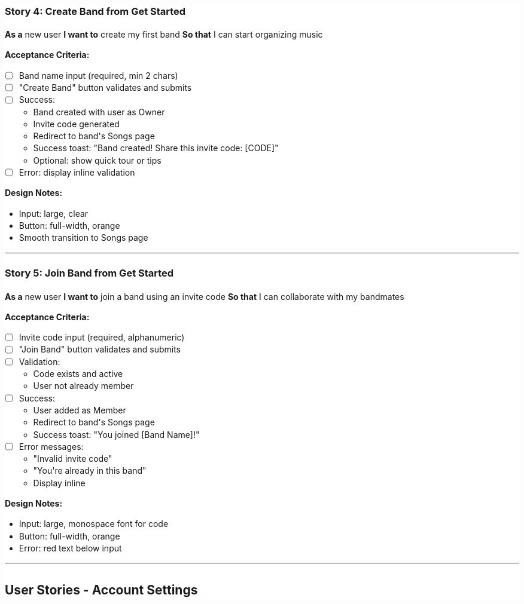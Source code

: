 
### Story 4: Create Band from Get Started
**As a** new user
**I want to** create my first band
**So that** I can start organizing music

**Acceptance Criteria:**
- [ ] Band name input (required, min 2 chars)
- [ ] "Create Band" button validates and submits
- [ ] Success:
  - Band created with user as Owner
  - Invite code generated
  - Redirect to band's Songs page
  - Success toast: "Band created! Share this invite code: [CODE]"
  - Optional: show quick tour or tips
- [ ] Error: display inline validation

**Design Notes:**
- Input: large, clear
- Button: full-width, orange
- Smooth transition to Songs page

---

### Story 5: Join Band from Get Started
**As a** new user
**I want to** join a band using an invite code
**So that** I can collaborate with my bandmates

**Acceptance Criteria:**
- [ ] Invite code input (required, alphanumeric)
- [ ] "Join Band" button validates and submits
- [ ] Validation:
  - Code exists and active
  - User not already member
- [ ] Success:
  - User added as Member
  - Redirect to band's Songs page
  - Success toast: "You joined [Band Name]!"
- [ ] Error messages:
  - "Invalid invite code"
  - "You're already in this band"
  - Display inline

**Design Notes:**
- Input: large, monospace font for code
- Button: full-width, orange
- Error: red text below input

---

## User Stories - Account Settings
